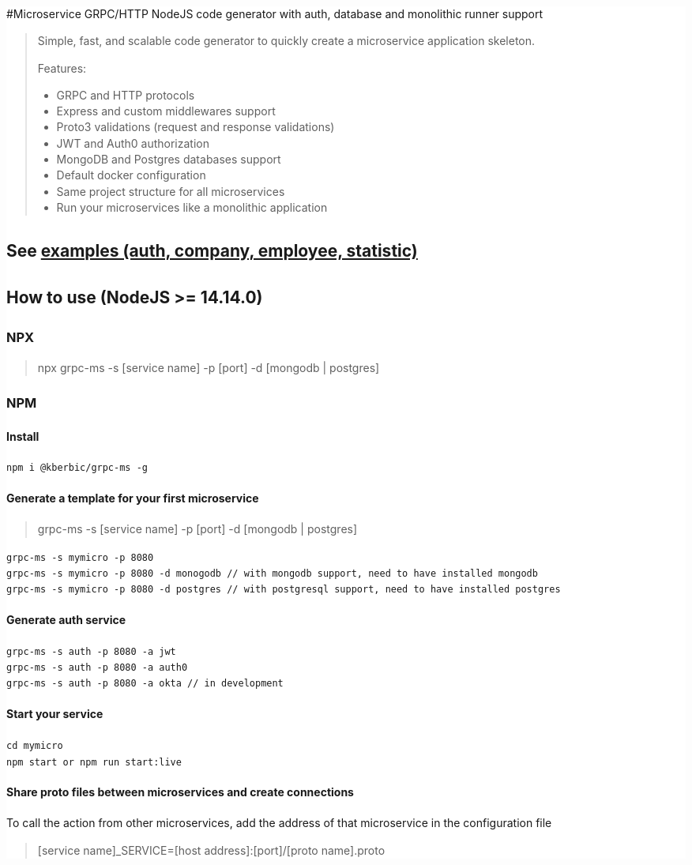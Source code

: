 #Microservice GRPC/HTTP NodeJS code generator with auth, database and monolithic runner support 

>Simple, fast, and scalable code generator to quickly create a microservice application skeleton.
>
>Features:
>- GRPC and HTTP protocols
>- Express and custom middlewares support
>- Proto3 validations (request and response validations)
>- JWT and Auth0 authorization
>- MongoDB and Postgres databases support
>- Default docker configuration
>- Same project structure for all microservices
>- Run your microservices like a monolithic application

## See [examples (auth, company, employee, statistic)](https://github.com/kberbic/grpc.examples)

## How to use (NodeJS >= 14.14.0)

### NPX

> npx grpc-ms -s [service name] -p [port] -d [mongodb | postgres]

### NPM

#### Install 
    npm i @kberbic/grpc-ms -g

#### Generate a template for your first microservice

> grpc-ms -s [service name] -p [port] -d [mongodb | postgres]

    grpc-ms -s mymicro -p 8080
    grpc-ms -s mymicro -p 8080 -d monogodb // with mongodb support, need to have installed mongodb
    grpc-ms -s mymicro -p 8080 -d postgres // with postgresql support, need to have installed postgres
    
#### Generate auth service
    grpc-ms -s auth -p 8080 -a jwt
    grpc-ms -s auth -p 8080 -a auth0
    grpc-ms -s auth -p 8080 -a okta // in development
    
#### Start your service
    cd mymicro 
    npm start or npm run start:live

#### Share proto files between microservices and create connections

To call the action from other microservices, add the address of that microservice in the configuration file

> [service name]_SERVICE=[host address]:[port]/[proto name].proto
